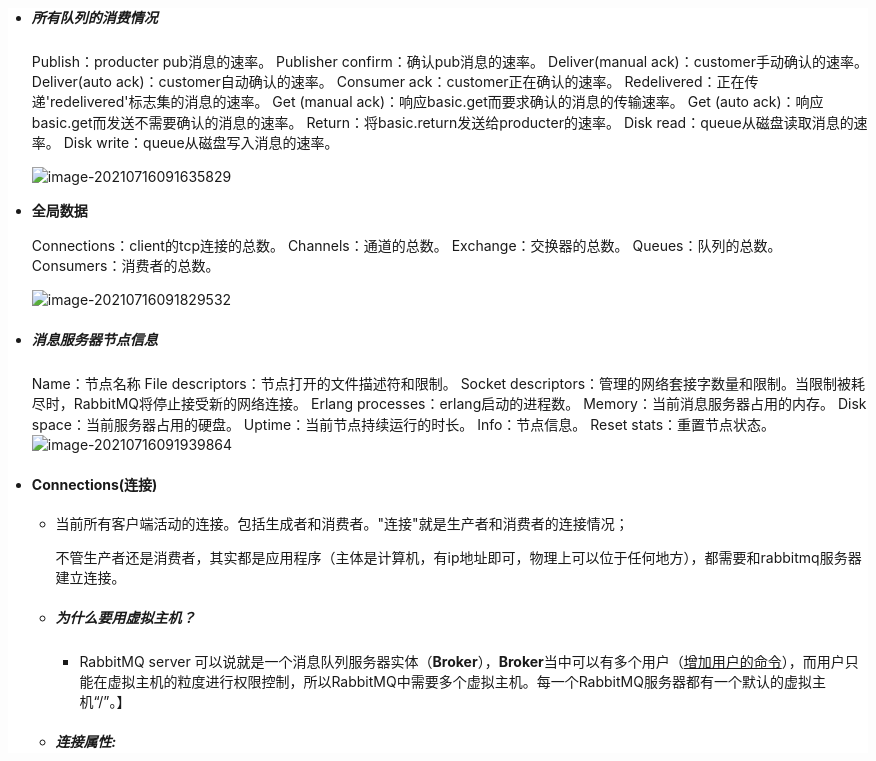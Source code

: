     

  + ##### 所有队列的消费情况

    Publish：producter pub消息的速率。
    Publisher confirm：确认pub消息的速率。
    Deliver(manual ack)：customer手动确认的速率。
    Deliver(auto ack)：customer自动确认的速率。
    Consumer ack：customer正在确认的速率。
    Redelivered：正在传递'redelivered'标志集的消息的速率。
    Get (manual ack)：响应basic.get而要求确认的消息的传输速率。
    Get (auto ack)：响应basic.get而发送不需要确认的消息的速率。
    Return：将basic.return发送给producter的速率。
    Disk read：queue从磁盘读取消息的速率。
    Disk write：queue从磁盘写入消息的速率。

    ![image-20210716091635829](https://blogrrw.oss-cn-shenzhen.aliyuncs.com/bloguse/20210716214157.png)

  + **全局数据**

    Connections：client的tcp连接的总数。
    Channels：通道的总数。
    Exchange：交换器的总数。
    Queues：队列的总数。
    Consumers：消费者的总数。

    ![image-20210716091829532](https://blogrrw.oss-cn-shenzhen.aliyuncs.com/bloguse/20210716214156.png)

  + ##### 消息服务器节点信息

    Name：节点名称
    File descriptors：节点打开的文件描述符和限制。
    Socket descriptors：管理的网络套接字数量和限制。当限制被耗尽时，RabbitMQ将停止接受新的网络连接。
    Erlang processes：erlang启动的进程数。
    Memory：当前消息服务器占用的内存。
    Disk space：当前服务器占用的硬盘。
    Uptime：当前节点持续运行的时长。
    Info：节点信息。
    Reset stats：重置节点状态。
    ![image-20210716091939864](https://blogrrw.oss-cn-shenzhen.aliyuncs.com/bloguse/20210716214402.png)

    

+ #### Connections(连接)

  + 当前所有客户端活动的连接。包括生成者和消费者。"连接"就是生产者和消费者的连接情况；

    不管生产者还是消费者，其实都是应用程序（主体是计算机，有ip地址即可，物理上可以位于任何地方），都需要和rabbitmq服务器建立连接。

  + ##### **为什么要用虚拟主机？**

    + RabbitMQ server 可以说就是一个消息队列服务器实体（**Broker**），**Broker**当中可以有多个用户（[增加用户的命令](http://www.cnblogs.com/ericli-ericli/p/5902270.html)），而用户只能在虚拟主机的粒度进行权限控制，所以RabbitMQ中需要多个虚拟主机。每一个RabbitMQ服务器都有一个默认的虚拟主机“/”。】	

  + ##### 连接属性:
